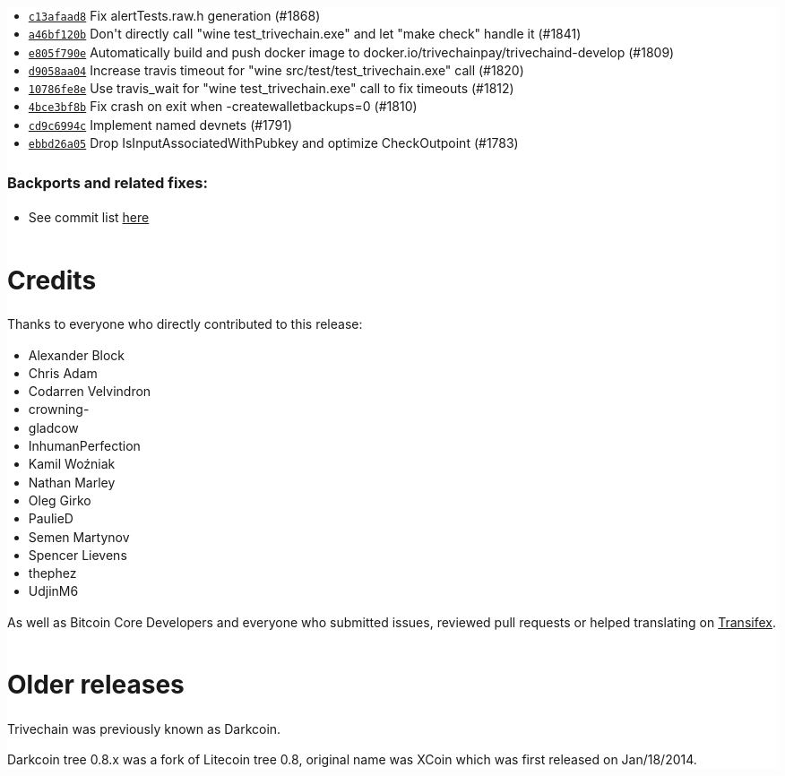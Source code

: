 - [`c13afaad8`](https://github.com/trivechain/trivechain/commit/c13afaad8) Fix alertTests.raw.h generation (#1868)
- [`a46bf120b`](https://github.com/trivechain/trivechain/commit/a46bf120b) Don't directly call "wine test_trivechain.exe" and let "make check" handle it (#1841)
- [`e805f790e`](https://github.com/trivechain/trivechain/commit/e805f790e) Automatically build and push docker image to docker.io/trivechainpay/trivechaind-develop (#1809)
- [`d9058aa04`](https://github.com/trivechain/trivechain/commit/d9058aa04) Increase travis timeout for "wine src/test/test_trivechain.exe" call (#1820)
- [`10786fe8e`](https://github.com/trivechain/trivechain/commit/10786fe8e) Use travis_wait for "wine test_trivechain.exe" call to fix timeouts (#1812)
- [`4bce3bf8b`](https://github.com/trivechain/trivechain/commit/4bce3bf8b) Fix crash on exit when -createwalletbackups=0 (#1810)
- [`cd9c6994c`](https://github.com/trivechain/trivechain/commit/cd9c6994c) Implement named devnets (#1791)
- [`ebbd26a05`](https://github.com/trivechain/trivechain/commit/ebbd26a05) Drop IsInputAssociatedWithPubkey and optimize CheckOutpoint (#1783)

### Backports and related fixes:
- See commit list [here](https://github.com/trivechain/trivechain/blob/master/doc/release-notes/trivechain/release-notes-0.12.3-backports.md)


Credits
=======

Thanks to everyone who directly contributed to this release:

- Alexander Block
- Chris Adam
- Codarren Velvindron
- crowning-
- gladcow
- InhumanPerfection
- Kamil Woźniak
- Nathan Marley
- Oleg Girko
- PaulieD
- Semen Martynov
- Spencer Lievens
- thephez
- UdjinM6

As well as Bitcoin Core Developers and everyone who submitted issues,
reviewed pull requests or helped translating on
[Transifex](https://www.transifex.com/projects/p/trivechain/).


Older releases
==============

Trivechain was previously known as Darkcoin.

Darkcoin tree 0.8.x was a fork of Litecoin tree 0.8, original name was XCoin
which was first released on Jan/18/2014.
